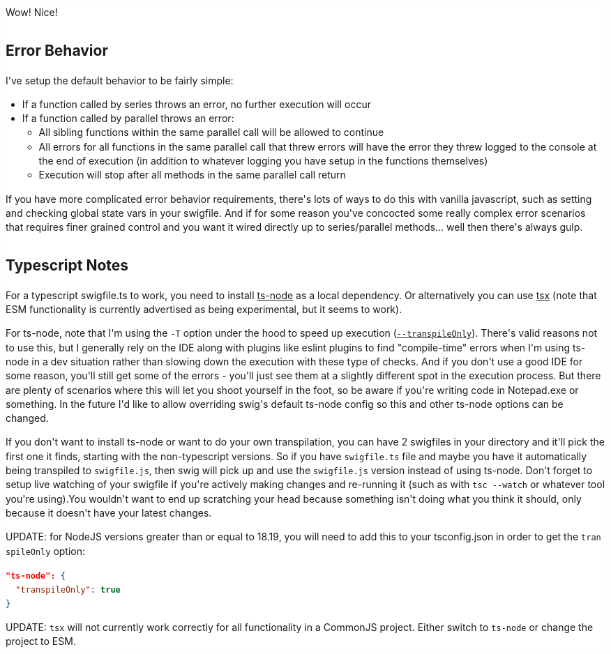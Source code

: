 Wow! Nice!

## Error Behavior

I've setup the default behavior to be fairly simple:

- If a function called by series throws an error, no further execution will occur
- If a function called by parallel throws an error:
  - All sibling functions within the same parallel call will be allowed to continue
  - All errors for all functions in the same parallel call that threw errors will have the error they threw logged to the console at the end of execution (in addition to whatever logging you have setup in the functions themselves)
  - Execution will stop after all methods in the same parallel call return

If you have more complicated error behavior requirements, there's lots of ways to do this with vanilla javascript, such as setting and checking global state vars in your swigfile. And if for some reason you've concocted some really complex error scenarios that requires finer grained control and you want it wired directly up to series/parallel methods... well then there's always gulp.

## Typescript Notes

For a typescript swigfile.ts to work, you need to install [ts-node](https://typestrong.org/ts-node/docs/) as a local dependency. Or alternatively you can use [tsx](https://github.com/esbuild-kit/tsx) (note that ESM functionality is currently advertised as being experimental, but it seems to work).

For ts-node, note that I'm using the `-T` option under the hood to speed up execution ([`--transpileOnly`](https://typestrong.org/ts-node/docs/options#transpileonly)). There's valid reasons not to use this, but I generally rely on the IDE along with plugins like eslint plugins to find "compile-time" errors when I'm using ts-node in a dev situation rather than slowing down the execution with these type of checks. And if you don't use a good IDE for some reason, you'll still get some of the errors - you'll just see them at a slightly different spot in the execution process. But there are plenty of scenarios where this will let you shoot yourself in the foot, so be aware if you're writing code in Notepad.exe or something. In the future I'd like to allow overriding swig's default ts-node config so this and other ts-node options can be changed.

If you don't want to install ts-node or want to do your own transpilation, you can have 2 swigfiles in your directory and it'll pick the first one it finds, starting with the non-typescript versions. So if you have `swigfile.ts` file and maybe you have it automatically being transpiled to `swigfile.js`, then swig will pick up and use the `swigfile.js` version instead of using ts-node. Don't forget to setup live watching of your swigfile if you're actively making changes and re-running it (such as with `tsc --watch` or whatever tool you're using).You wouldn't want to end up scratching your head because something isn't doing what you think it should, only because it doesn't have your latest changes.

UPDATE: for NodeJS versions greater than or equal to 18.19, you will need to add this to your tsconfig.json in order to get the `transpileOnly` option:

```json
"ts-node": {
  "transpileOnly": true
}
```

UPDATE: `tsx` will not currently work correctly for all functionality in a CommonJS project. Either switch to `ts-node` or change the project to ESM.
